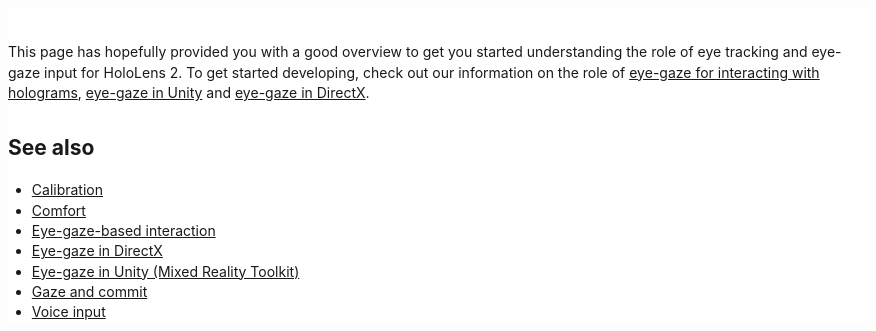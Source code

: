 <br>

This page has hopefully provided you with a good overview to get you started understanding the role of eye tracking and eye-gaze input for HoloLens 2. 
To get started developing, check out our information on the role of [eye-gaze for interacting with holograms](eye-gaze-interaction.md),
[eye-gaze in Unity](https://aka.ms/mrtk-eyes) and 
[eye-gaze in DirectX](../develop/native/gaze-in-directx.md).


## See also
* [Calibration](../../calibration.md)
* [Comfort](comfort.md)
* [Eye-gaze-based interaction](eye-gaze-interaction.md)
* [Eye-gaze in DirectX](../develop/native/gaze-in-directx.md)
* [Eye-gaze in Unity (Mixed Reality Toolkit)](https://aka.ms/mrtk-eyes)
* [Gaze and commit](gaze-and-commit.md)
* [Voice input](../out-of-scope/voice-design.md)


